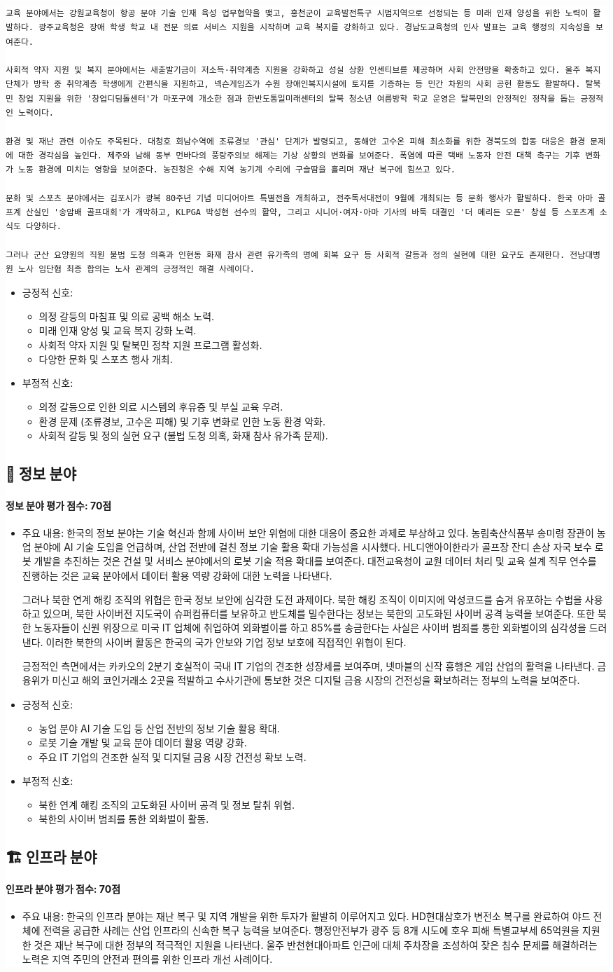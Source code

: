     교육 분야에서는 강원교육청이 항공 분야 기술 인재 육성 업무협약을 맺고, 홍천군이 교육발전특구 시범지역으로 선정되는 등 미래 인재 양성을 위한 노력이 활발하다. 광주교육청은 장애 학생 학교 내 전문 의료 서비스 지원을 시작하며 교육 복지를 강화하고 있다. 경남도교육청의 인사 발표는 교육 행정의 지속성을 보여준다.

    사회적 약자 지원 및 복지 분야에서는 새출발기금이 저소득·취약계층 지원을 강화하고 성실 상환 인센티브를 제공하며 사회 안전망을 확충하고 있다. 울주 복지 단체가 방학 중 취약계층 학생에게 간편식을 지원하고, 넥슨게임즈가 수원 장애인복지시설에 토지를 기증하는 등 민간 차원의 사회 공헌 활동도 활발하다. 탈북민 창업 지원을 위한 '창업디딤돌센터'가 마포구에 개소한 점과 한반도통일미래센터의 탈북 청소년 여름방학 학교 운영은 탈북민의 안정적인 정착을 돕는 긍정적인 노력이다.

    환경 및 재난 관련 이슈도 주목된다. 대청호 회남수역에 조류경보 '관심' 단계가 발령되고, 동해안 고수온 피해 최소화를 위한 경북도의 합동 대응은 환경 문제에 대한 경각심을 높인다. 제주와 남해 동부 먼바다의 풍랑주의보 해제는 기상 상황의 변화를 보여준다. 폭염에 따른 택배 노동자 안전 대책 촉구는 기후 변화가 노동 환경에 미치는 영향을 보여준다. 농진청은 수해 지역 농기계 수리에 구슬땀을 흘리며 재난 복구에 힘쓰고 있다.

    문화 및 스포츠 분야에서는 김포시가 광복 80주년 기념 미디어아트 특별전을 개최하고, 전주독서대전이 9월에 개최되는 등 문화 행사가 활발하다. 한국 아마 골프계 산실인 '송암배 골프대회'가 개막하고, KLPGA 박성현 선수의 활약, 그리고 시니어·여자·아마 기사의 바둑 대결인 '더 메리든 오픈' 창설 등 스포츠계 소식도 다양하다.

    그러나 군산 요양원의 직원 불법 도청 의혹과 인현동 화재 참사 관련 유가족의 명예 회복 요구 등 사회적 갈등과 정의 실현에 대한 요구도 존재한다. 전남대병원 노사 임단협 최종 합의는 노사 관계의 긍정적인 해결 사례이다.

- 긍정적 신호:
    *   의정 갈등의 마침표 및 의료 공백 해소 노력.
    *   미래 인재 양성 및 교육 복지 강화 노력.
    *   사회적 약자 지원 및 탈북민 정착 지원 프로그램 활성화.
    *   다양한 문화 및 스포츠 행사 개최.

- 부정적 신호:
    *   의정 갈등으로 인한 의료 시스템의 후유증 및 부실 교육 우려.
    *   환경 문제 (조류경보, 고수온 피해) 및 기후 변화로 인한 노동 환경 악화.
    *   사회적 갈등 및 정의 실현 요구 (불법 도청 의혹, 화재 참사 유가족 문제).

## 📡 정보 분야
#### 정보 분야 평가 점수: 70점
- 주요 내용:
    한국의 정보 분야는 기술 혁신과 함께 사이버 보안 위협에 대한 대응이 중요한 과제로 부상하고 있다. 농림축산식품부 송미령 장관이 농업 분야에 AI 기술 도입을 언급하며, 산업 전반에 걸친 정보 기술 활용 확대 가능성을 시사했다. HL디앤아이한라가 골프장 잔디 손상 자국 보수 로봇 개발을 추진하는 것은 건설 및 서비스 분야에서의 로봇 기술 적용 확대를 보여준다. 대전교육청이 교원 데이터 처리 및 교육 설계 직무 연수를 진행하는 것은 교육 분야에서 데이터 활용 역량 강화에 대한 노력을 나타낸다.

    그러나 북한 연계 해킹 조직의 위협은 한국 정보 보안에 심각한 도전 과제이다. 북한 해킹 조직이 이미지에 악성코드를 숨겨 유포하는 수법을 사용하고 있으며, 북한 사이버전 지도국이 슈퍼컴퓨터를 보유하고 반도체를 밀수한다는 정보는 북한의 고도화된 사이버 공격 능력을 보여준다. 또한 북한 노동자들이 신원 위장으로 미국 IT 업체에 취업하여 외화벌이를 하고 85%를 송금한다는 사실은 사이버 범죄를 통한 외화벌이의 심각성을 드러낸다. 이러한 북한의 사이버 활동은 한국의 국가 안보와 기업 정보 보호에 직접적인 위협이 된다.

    긍정적인 측면에서는 카카오의 2분기 호실적이 국내 IT 기업의 견조한 성장세를 보여주며, 넷마블의 신작 흥행은 게임 산업의 활력을 나타낸다. 금융위가 미신고 해외 코인거래소 2곳을 적발하고 수사기관에 통보한 것은 디지털 금융 시장의 건전성을 확보하려는 정부의 노력을 보여준다.

- 긍정적 신호:
    *   농업 분야 AI 기술 도입 등 산업 전반의 정보 기술 활용 확대.
    *   로봇 기술 개발 및 교육 분야 데이터 활용 역량 강화.
    *   주요 IT 기업의 견조한 실적 및 디지털 금융 시장 건전성 확보 노력.

- 부정적 신호:
    *   북한 연계 해킹 조직의 고도화된 사이버 공격 및 정보 탈취 위협.
    *   북한의 사이버 범죄를 통한 외화벌이 활동.

## 🏗️ 인프라 분야
#### 인프라 분야 평가 점수: 70점
- 주요 내용:
    한국의 인프라 분야는 재난 복구 및 지역 개발을 위한 투자가 활발히 이루어지고 있다. HD현대삼호가 변전소 복구를 완료하여 야드 전체에 전력을 공급한 사례는 산업 인프라의 신속한 복구 능력을 보여준다. 행정안전부가 광주 등 8개 시도에 호우 피해 특별교부세 65억원을 지원한 것은 재난 복구에 대한 정부의 적극적인 지원을 나타낸다. 울주 반천현대아파트 인근에 대체 주차장을 조성하여 잦은 침수 문제를 해결하려는 노력은 지역 주민의 안전과 편의를 위한 인프라 개선 사례이다.
